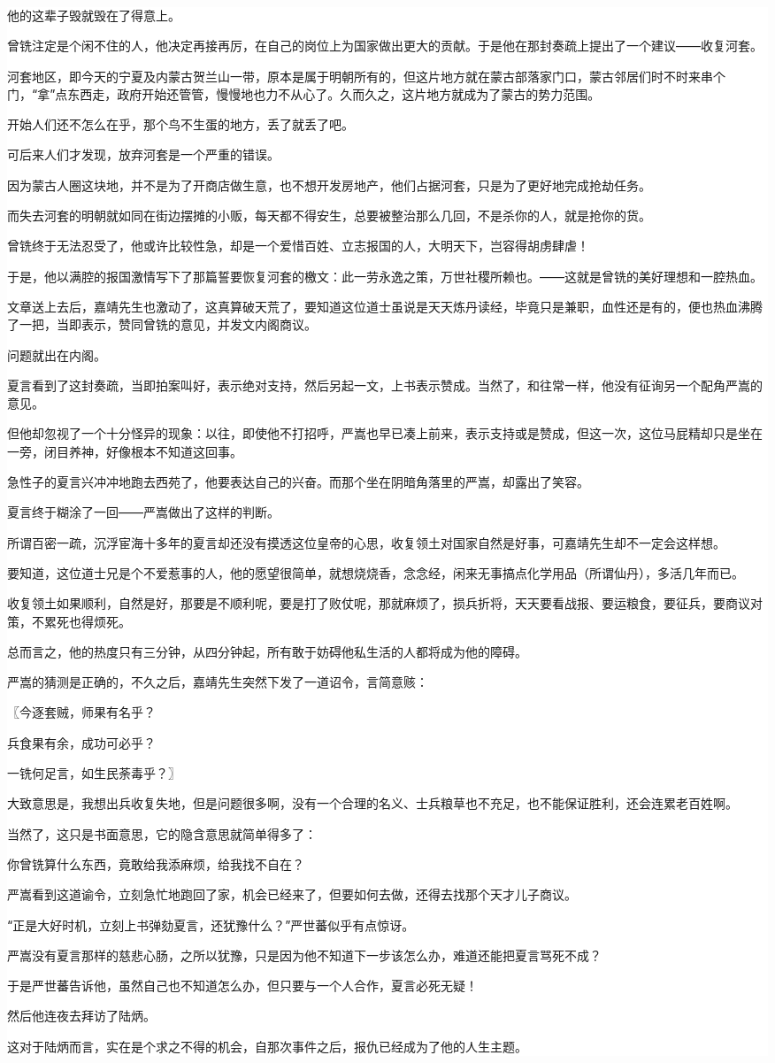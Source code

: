 他的这辈子毁就毁在了得意上。

曾铣注定是个闲不住的人，他决定再接再厉，在自己的岗位上为国家做出更大的贡献。于是他在那封奏疏上提出了一个建议——收复河套。

河套地区，即今天的宁夏及内蒙古贺兰山一带，原本是属于明朝所有的，但这片地方就在蒙古部落家门口，蒙古邻居们时不时来串个门，“拿”点东西走，政府开始还管管，慢慢地也力不从心了。久而久之，这片地方就成为了蒙古的势力范围。

开始人们还不怎么在乎，那个鸟不生蛋的地方，丢了就丢了吧。

可后来人们才发现，放弃河套是一个严重的错误。

因为蒙古人圈这块地，并不是为了开商店做生意，也不想开发房地产，他们占据河套，只是为了更好地完成抢劫任务。

而失去河套的明朝就如同在街边摆摊的小贩，每天都不得安生，总要被整治那么几回，不是杀你的人，就是抢你的货。

曾铣终于无法忍受了，他或许比较性急，却是一个爱惜百姓、立志报国的人，大明天下，岂容得胡虏肆虐！

于是，他以满腔的报国激情写下了那篇誓要恢复河套的檄文：此一劳永逸之策，万世社稷所赖也。——这就是曾铣的美好理想和一腔热血。

文章送上去后，嘉靖先生也激动了，这真算破天荒了，要知道这位道士虽说是天天炼丹读经，毕竟只是兼职，血性还是有的，便也热血沸腾了一把，当即表示，赞同曾铣的意见，并发文内阁商议。

问题就出在内阁。

夏言看到了这封奏疏，当即拍案叫好，表示绝对支持，然后另起一文，上书表示赞成。当然了，和往常一样，他没有征询另一个配角严嵩的意见。

但他却忽视了一个十分怪异的现象：以往，即使他不打招呼，严嵩也早已凑上前来，表示支持或是赞成，但这一次，这位马屁精却只是坐在一旁，闭目养神，好像根本不知道这回事。

急性子的夏言兴冲冲地跑去西苑了，他要表达自己的兴奋。而那个坐在阴暗角落里的严嵩，却露出了笑容。

夏言终于糊涂了一回——严嵩做出了这样的判断。

所谓百密一疏，沉浮宦海十多年的夏言却还没有摸透这位皇帝的心思，收复领土对国家自然是好事，可嘉靖先生却不一定会这样想。

要知道，这位道士兄是个不爱惹事的人，他的愿望很简单，就想烧烧香，念念经，闲来无事搞点化学用品（所谓仙丹），多活几年而已。

收复领土如果顺利，自然是好，那要是不顺利呢，要是打了败仗呢，那就麻烦了，损兵折将，天天要看战报、要运粮食，要征兵，要商议对策，不累死也得烦死。

总而言之，他的热度只有三分钟，从四分钟起，所有敢于妨碍他私生活的人都将成为他的障碍。

严嵩的猜测是正确的，不久之后，嘉靖先生突然下发了一道诏令，言简意赅：

〖今逐套贼，师果有名乎？

兵食果有余，成功可必乎？

一铣何足言，如生民荼毒乎？〗

大致意思是，我想出兵收复失地，但是问题很多啊，没有一个合理的名义、士兵粮草也不充足，也不能保证胜利，还会连累老百姓啊。

当然了，这只是书面意思，它的隐含意思就简单得多了：

你曾铣算什么东西，竟敢给我添麻烦，给我找不自在？

严嵩看到这道谕令，立刻急忙地跑回了家，机会已经来了，但要如何去做，还得去找那个天才儿子商议。

“正是大好时机，立刻上书弹劾夏言，还犹豫什么？”严世蕃似乎有点惊讶。

严嵩没有夏言那样的慈悲心肠，之所以犹豫，只是因为他不知道下一步该怎么办，难道还能把夏言骂死不成？

于是严世蕃告诉他，虽然自己也不知道怎么办，但只要与一个人合作，夏言必死无疑！

然后他连夜去拜访了陆炳。

这对于陆炳而言，实在是个求之不得的机会，自那次事件之后，报仇已经成为了他的人生主题。
